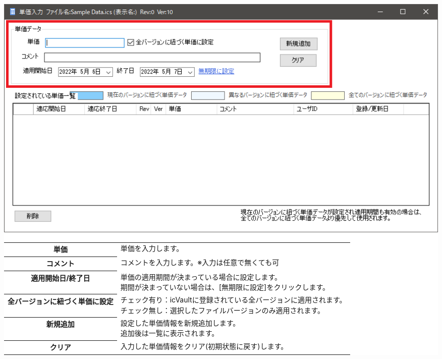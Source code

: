 ![単価設定画面](./img/Cost_001.png)

<table>
<tr>
<th>単価</th>
<td>単価を入力します。</td>
</tr>
<tr>
<th>コメント</th>
<td>コメントを入力します。※入力は任意で無くても可</td>
</tr>
<tr>
<th>適用開始日/終了日</th>
<td>単価の適用期間が決まっている場合に設定します。<br>
期間が決まっていない場合は、[無期限に設定]をクリックします。 
</td>
</tr>
<tr>
<th>全バージョンに紐づく単価に設定</th>
<td>チェック有り：icVaultに登録されている全バージョンに適用されます。<br>
チェック無し：選択したファイルバージョンのみ適用されます。
</td>
</tr>
<tr>
<th>新規追加</th>
<td>設定した単価情報を新規追加します。<br>
追加後は一覧に表示されます。
</td>
</tr>
<tr>
<th>クリア</th>
<td>入力した単価情報をクリア(初期状態に戻す)します。</td>
</tr>
</table>

